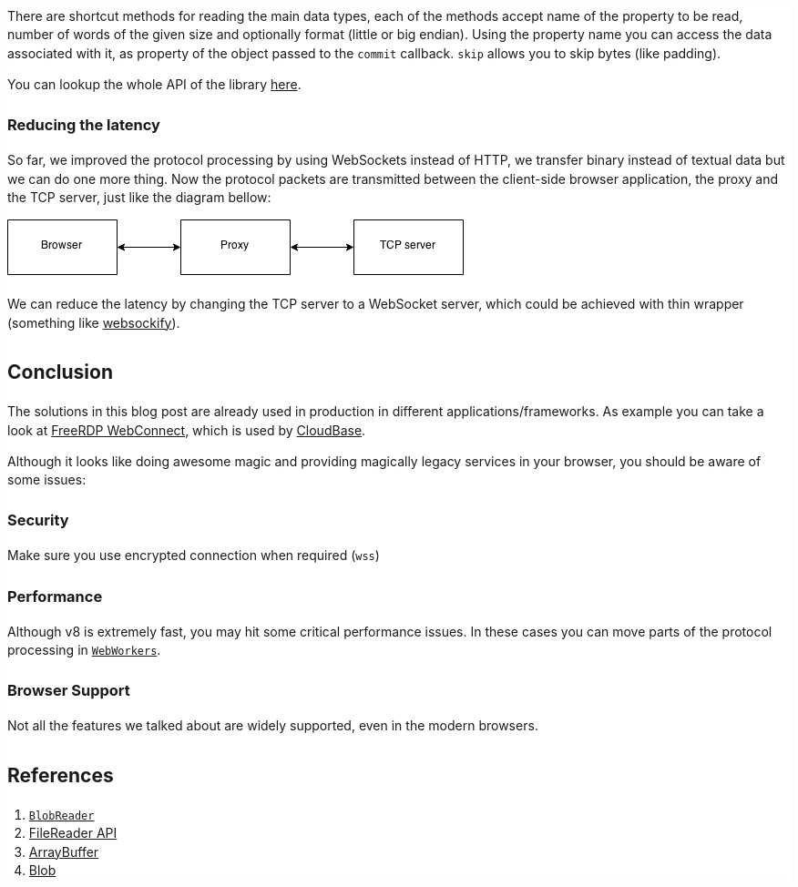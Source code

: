 There are shortcut methods for reading the main data types, each of the methods accept name of the property to be read, number of words of the given size and optionally format (little or big endian). Using the property name you can access the data associated with it, as property of the object passed to the `commit` callback. `skip` allows you to skip bytes (like padding).

You can lookup the whole API of the library [here](https://github.com/mgechev/blobreader/tree/master/docs).

### Reducing the latency

So far, we improved the protocol processing by using WebSockets instead of HTTP, we transfer binary instead of textual data but we can do one more thing. Now the protocol packets are transmitted between the client-side browser application, the proxy and the TCP server, just like the diagram bellow:

![](/images/binary-protocol-processing/client-proxy-server.png)

We can reduce the latency by changing the TCP server to a WebSocket server, which could be achieved with thin wrapper (something like [websockify](https://github.com/kanaka/websockify)).

## Conclusion

The solutions in this blog post are already used in production in different applications/frameworks. As example you can take a look at [FreeRDP WebConnect](https://github.com/FreeRDP/FreeRDP-WebConnect), which is used by [CloudBase](http://www.cloudbase.it/freerdp-html5-proxy-windows/).

Although it looks like doing awesome magic and providing magically legacy services in your browser, you should be aware of some issues:

### Security

Make sure you use encrypted connection when required (`wss`)

### Performance

Although v8 is extremely fast, you may hit some critical performance issues. In these cases you can move parts of the protocol processing in [`WebWorkers`](http://www.html5rocks.com/en/tutorials/workers/basics/).

### Browser Support

Not all the features we talked about are widely supported, even in the modern browsers.

## References

1. [`BlobReader`](https://github.com/mgechev/blobreader)
2. [FileReader API](http://dev.w3.org/2009/dap/file-system/file-dir-sys.html#the-asynchronous-filesystem-interface)
3. [ArrayBuffer](https://developer.mozilla.org/en-US/docs/Web/JavaScript/Reference/Global_Objects/ArrayBuffer)
4. [Blob](https://developer.mozilla.org/en-US/docs/Web/API/Blob)
